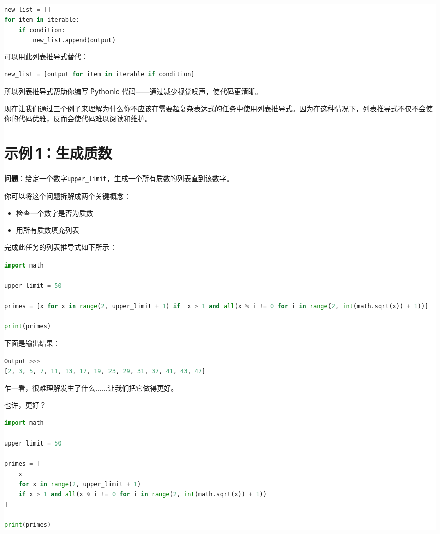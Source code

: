 ```py
new_list = []
for item in iterable:
    if condition:
        new_list.append(output)
```

可以用此列表推导式替代：

```py
new_list = [output for item in iterable if condition]
```

所以列表推导式帮助你编写 Pythonic 代码——通过减少视觉噪声，使代码更清晰。

现在让我们通过三个例子来理解为什么你不应该在需要超复杂表达式的任务中使用列表推导式。因为在这种情况下，列表推导式不仅不会使你的代码优雅，反而会使代码难以阅读和维护。

# 示例 1：生成质数

**问题**：给定一个数字`upper_limit`，生成一个所有质数的列表直到该数字。

你可以将这个问题拆解成两个关键概念：

+   检查一个数字是否为质数

+   用所有质数填充列表

完成此任务的列表推导式如下所示：

```py
import math

upper_limit = 50  

primes = [x for x in range(2, upper_limit + 1) if  x > 1 and all(x % i != 0 for i in range(2, int(math.sqrt(x)) + 1))]

print(primes)
```

下面是输出结果：

```py
Output >>>
[2, 3, 5, 7, 11, 13, 17, 19, 23, 29, 31, 37, 41, 43, 47]
```

乍一看，很难理解发生了什么……让我们把它做得更好。

也许，更好？

```py
import math

upper_limit = 50  

primes = [
	x
	for x in range(2, upper_limit + 1)
	if x > 1 and all(x % i != 0 for i in range(2, int(math.sqrt(x)) + 1))
]

print(primes)
```
